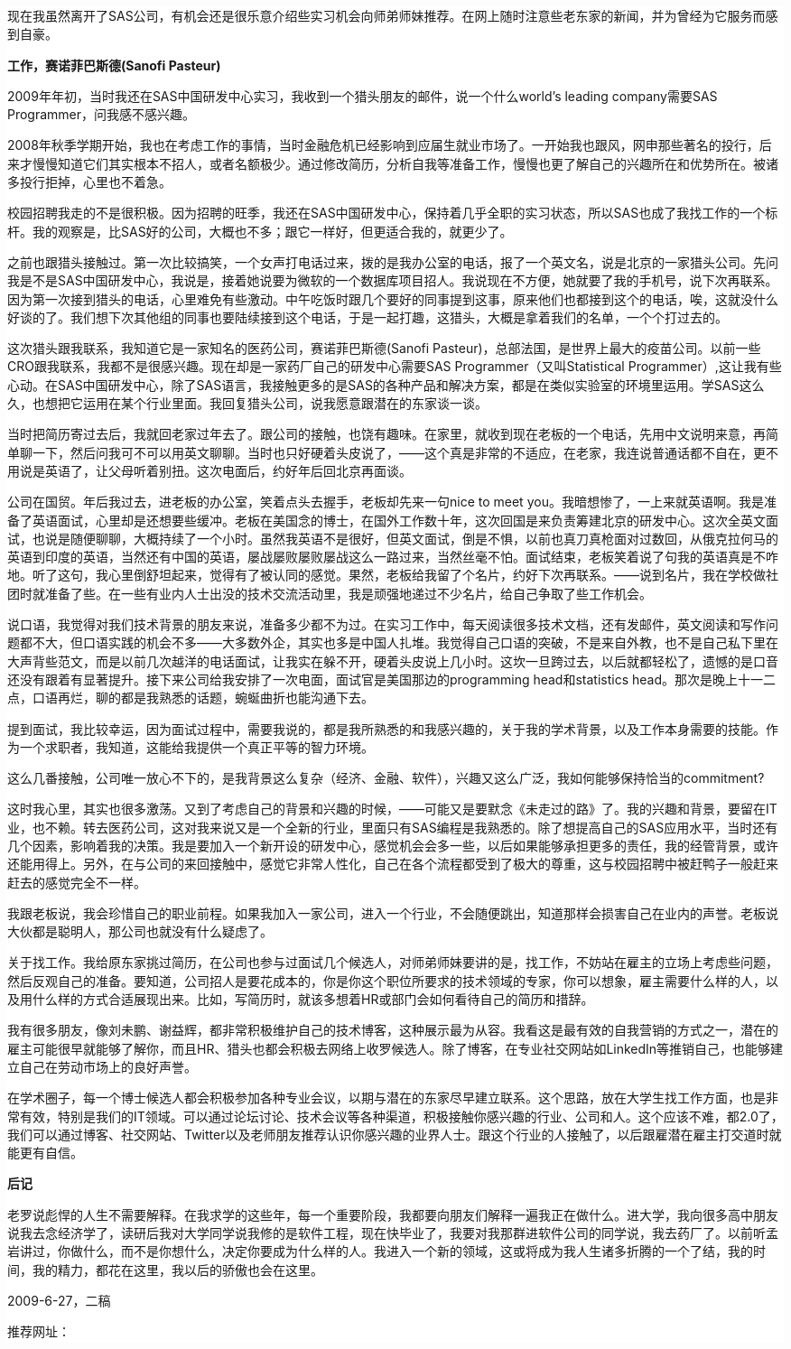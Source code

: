 现在我虽然离开了SAS公司，有机会还是很乐意介绍些实习机会向师弟师妹推荐。在网上随时注意些老东家的新闻，并为曾经为它服务而感到自豪。

**工作，赛诺菲巴斯德(Sanofi Pasteur)**

2009年年初，当时我还在SAS中国研发中心实习，我收到一个猎头朋友的邮件，说一个什么world’s leading company需要SAS Programmer，问我感不感兴趣。

2008年秋季学期开始，我也在考虑工作的事情，当时金融危机已经影响到应届生就业市场了。一开始我也跟风，网申那些著名的投行，后来才慢慢知道它们其实根本不招人，或者名额极少。通过修改简历，分析自我等准备工作，慢慢也更了解自己的兴趣所在和优势所在。被诸多投行拒掉，心里也不着急。

校园招聘我走的不是很积极。因为招聘的旺季，我还在SAS中国研发中心，保持着几乎全职的实习状态，所以SAS也成了我找工作的一个标杆。我的观察是，比SAS好的公司，大概也不多；跟它一样好，但更适合我的，就更少了。

之前也跟猎头接触过。第一次比较搞笑，一个女声打电话过来，拨的是我办公室的电话，报了一个英文名，说是北京的一家猎头公司。先问我是不是SAS中国研发中心，我说是，接着她说要为微软的一个数据库项目招人。我说现在不方便，她就要了我的手机号，说下次再联系。因为第一次接到猎头的电话，心里难免有些激动。中午吃饭时跟几个要好的同事提到这事，原来他们也都接到这个的电话，唉，这就没什么好谈的了。我们想下次其他组的同事也要陆续接到这个电话，于是一起打趣，这猎头，大概是拿着我们的名单，一个个打过去的。

这次猎头跟我联系，我知道它是一家知名的医药公司，赛诺菲巴斯德(Sanofi Pasteur)，总部法国，是世界上最大的疫苗公司。以前一些CRO跟我联系，我都不是很感兴趣。现在却是一家药厂自己的研发中心需要SAS Programmer（又叫Statistical Programmer）,这让我有些心动。在SAS中国研发中心，除了SAS语言，我接触更多的是SAS的各种产品和解决方案，都是在类似实验室的环境里运用。学SAS这么久，也想把它运用在某个行业里面。我回复猎头公司，说我愿意跟潜在的东家谈一谈。

当时把简历寄过去后，我就回老家过年去了。跟公司的接触，也饶有趣味。在家里，就收到现在老板的一个电话，先用中文说明来意，再简单聊一下，然后问我可不可以用英文聊聊。当时也只好硬着头皮说了，——这个真是非常的不适应，在老家，我连说普通话都不自在，更不用说是英语了，让父母听着别扭。这次电面后，约好年后回北京再面谈。

公司在国贸。年后我过去，进老板的办公室，笑着点头去握手，老板却先来一句nice to meet you。我暗想惨了，一上来就英语啊。我是准备了英语面试，心里却是还想要些缓冲。老板在美国念的博士，在国外工作数十年，这次回国是来负责筹建北京的研发中心。这次全英文面试，也说是随便聊聊，大概持续了一个小时。虽然我英语不是很好，但英文面试，倒是不惧，以前也真刀真枪面对过数回，从俄克拉何马的英语到印度的英语，当然还有中国的英语，屡战屡败屡败屡战这么一路过来，当然丝毫不怕。面试结束，老板笑着说了句我的英语真是不咋地。听了这句，我心里倒舒坦起来，觉得有了被认同的感觉。果然，老板给我留了个名片，约好下次再联系。——说到名片，我在学校做社团时就准备了些。在一些有业内人士出没的技术交流活动里，我是顽强地递过不少名片，给自己争取了些工作机会。

说口语，我觉得对我们技术背景的朋友来说，准备多少都不为过。在实习工作中，每天阅读很多技术文档，还有发邮件，英文阅读和写作问题都不大，但口语实践的机会不多——大多数外企，其实也多是中国人扎堆。我觉得自己口语的突破，不是来自外教，也不是自己私下里在大声背些范文，而是以前几次越洋的电话面试，让我实在躲不开，硬着头皮说上几小时。这坎一旦跨过去，以后就都轻松了，遗憾的是口音还没有跟着有显著提升。接下来公司给我安排了一次电面，面试官是美国那边的programming head和statistics head。那次是晚上十一二点，口语再烂，聊的都是我熟悉的话题，蜿蜒曲折也能沟通下去。

提到面试，我比较幸运，因为面试过程中，需要我说的，都是我所熟悉的和我感兴趣的，关于我的学术背景，以及工作本身需要的技能。作为一个求职者，我知道，这能给我提供一个真正平等的智力环境。

这么几番接触，公司唯一放心不下的，是我背景这么复杂（经济、金融、软件），兴趣又这么广泛，我如何能够保持恰当的commitment?

这时我心里，其实也很多激荡。又到了考虑自己的背景和兴趣的时候，——可能又是要默念《未走过的路》了。我的兴趣和背景，要留在IT业，也不赖。转去医药公司，这对我来说又是一个全新的行业，里面只有SAS编程是我熟悉的。除了想提高自己的SAS应用水平，当时还有几个因素，影响着我的决策。我是要加入一个新开设的研发中心，感觉机会会多一些，以后如果能够承担更多的责任，我的经管背景，或许还能用得上。另外，在与公司的来回接触中，感觉它非常人性化，自己在各个流程都受到了极大的尊重，这与校园招聘中被赶鸭子一般赶来赶去的感觉完全不一样。

我跟老板说，我会珍惜自己的职业前程。如果我加入一家公司，进入一个行业，不会随便跳出，知道那样会损害自己在业内的声誉。老板说大伙都是聪明人，那公司也就没有什么疑虑了。

关于找工作。我给原东家挑过简历，在公司也参与过面试几个候选人，对师弟师妹要讲的是，找工作，不妨站在雇主的立场上考虑些问题，然后反观自己的准备。要知道，公司招人是要花成本的，你是你这个职位所要求的技术领域的专家，你可以想象，雇主需要什么样的人，以及用什么样的方式合适展现出来。比如，写简历时，就该多想着HR或部门会如何看待自己的简历和措辞。

我有很多朋友，像刘未鹏、谢益辉，都非常积极维护自己的技术博客，这种展示最为从容。我看这是最有效的自我营销的方式之一，潜在的雇主可能很早就能够了解你，而且HR、猎头也都会积极去网络上收罗候选人。除了博客，在专业社交网站如LinkedIn等推销自己，也能够建立自己在劳动市场上的良好声誉。

在学术圈子，每一个博士候选人都会积极参加各种专业会议，以期与潜在的东家尽早建立联系。这个思路，放在大学生找工作方面，也是非常有效，特别是我们的IT领域。可以通过论坛讨论、技术会议等各种渠道，积极接触你感兴趣的行业、公司和人。这个应该不难，都2.0了，我们可以通过博客、社交网站、Twitter以及老师朋友推荐认识你感兴趣的业界人士。跟这个行业的人接触了，以后跟雇潜在雇主打交道时就能更有自信。

**后记**

老罗说彪悍的人生不需要解释。在我求学的这些年，每一个重要阶段，我都要向朋友们解释一遍我正在做什么。进大学，我向很多高中朋友说我去念经济学了，读研后我对大学同学说我修的是软件工程，现在快毕业了，我要对我那群进软件公司的同学说，我去药厂了。以前听孟岩讲过，你做什么，而不是你想什么，决定你要成为什么样的人。我进入一个新的领域，这或将成为我人生诸多折腾的一个了结，我的时间，我的精力，都花在这里，我以后的骄傲也会在这里。

2009-6-27，二稿

推荐网址：
